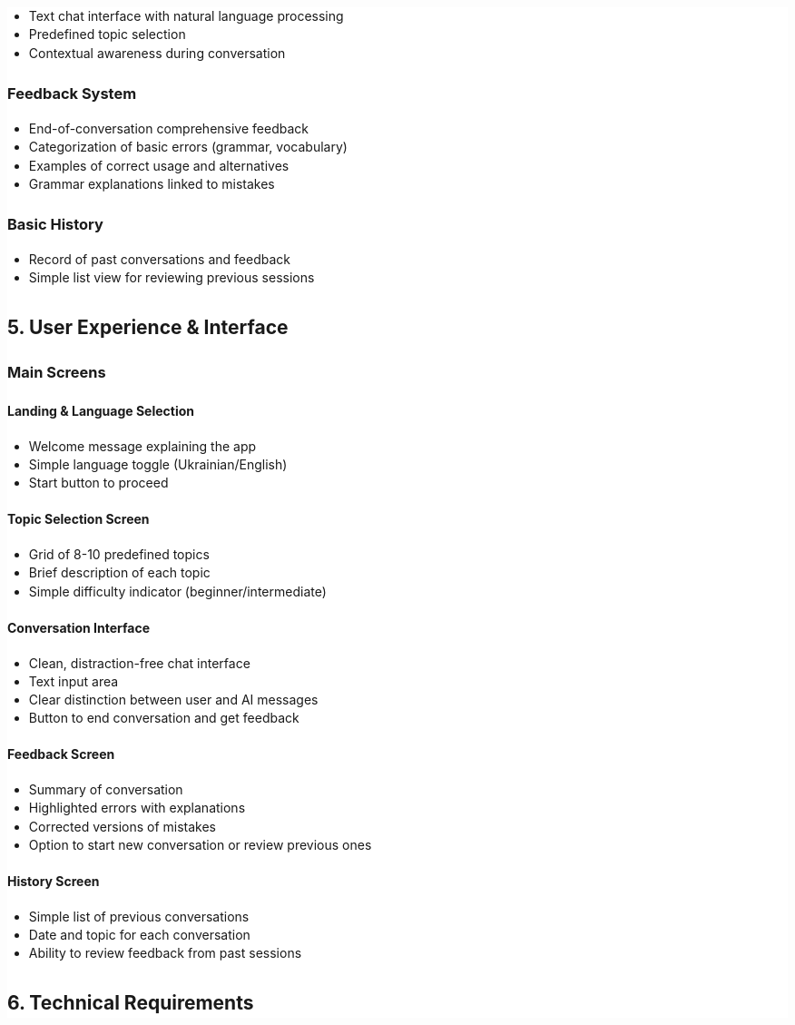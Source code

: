 - Text chat interface with natural language processing
- Predefined topic selection
- Contextual awareness during conversation

### Feedback System

- End-of-conversation comprehensive feedback
- Categorization of basic errors (grammar, vocabulary)
- Examples of correct usage and alternatives
- Grammar explanations linked to mistakes

### Basic History

- Record of past conversations and feedback
- Simple list view for reviewing previous sessions

## 5. User Experience & Interface

### Main Screens

#### Landing & Language Selection

- Welcome message explaining the app
- Simple language toggle (Ukrainian/English)
- Start button to proceed

#### Topic Selection Screen

- Grid of 8-10 predefined topics
- Brief description of each topic
- Simple difficulty indicator (beginner/intermediate)

#### Conversation Interface

- Clean, distraction-free chat interface
- Text input area
- Clear distinction between user and AI messages
- Button to end conversation and get feedback

#### Feedback Screen

- Summary of conversation
- Highlighted errors with explanations
- Corrected versions of mistakes
- Option to start new conversation or review previous ones

#### History Screen

- Simple list of previous conversations
- Date and topic for each conversation
- Ability to review feedback from past sessions

## 6. Technical Requirements
